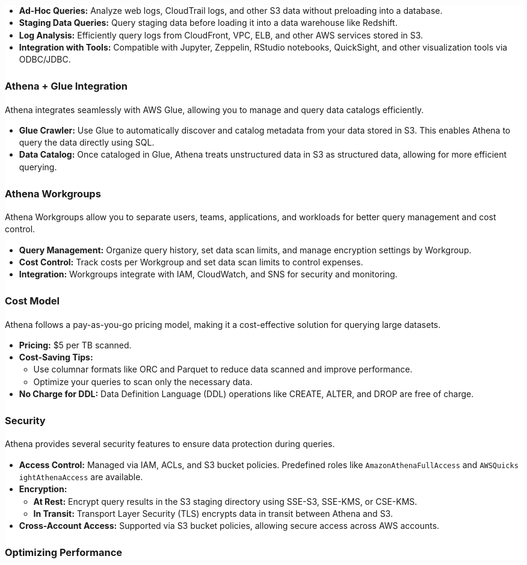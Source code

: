 - **Ad-Hoc Queries:** Analyze web logs, CloudTrail logs, and other S3 data without preloading into a database.
- **Staging Data Queries:** Query staging data before loading it into a data warehouse like Redshift.
- **Log Analysis:** Efficiently query logs from CloudFront, VPC, ELB, and other AWS services stored in S3.
- **Integration with Tools:** Compatible with Jupyter, Zeppelin, RStudio notebooks, QuickSight, and other visualization tools via ODBC/JDBC.

### Athena + Glue Integration

Athena integrates seamlessly with AWS Glue, allowing you to manage and query data catalogs efficiently.

- **Glue Crawler:** Use Glue to automatically discover and catalog metadata from your data stored in S3. This enables Athena to query the data directly using SQL.
- **Data Catalog:** Once cataloged in Glue, Athena treats unstructured data in S3 as structured data, allowing for more efficient querying.

### Athena Workgroups

Athena Workgroups allow you to separate users, teams, applications, and workloads for better query management and cost control.

- **Query Management:** Organize query history, set data scan limits, and manage encryption settings by Workgroup.
- **Cost Control:** Track costs per Workgroup and set data scan limits to control expenses.
- **Integration:** Workgroups integrate with IAM, CloudWatch, and SNS for security and monitoring.

### Cost Model

Athena follows a pay-as-you-go pricing model, making it a cost-effective solution for querying large datasets.

- **Pricing:** $5 per TB scanned.
- **Cost-Saving Tips:**
  - Use columnar formats like ORC and Parquet to reduce data scanned and improve performance.
  - Optimize your queries to scan only the necessary data.
- **No Charge for DDL:** Data Definition Language (DDL) operations like CREATE, ALTER, and DROP are free of charge.

### Security

Athena provides several security features to ensure data protection during queries.

- **Access Control:** Managed via IAM, ACLs, and S3 bucket policies. Predefined roles like `AmazonAthenaFullAccess` and `AWSQuicksightAthenaAccess` are available.
- **Encryption:**
  - **At Rest:** Encrypt query results in the S3 staging directory using SSE-S3, SSE-KMS, or CSE-KMS.
  - **In Transit:** Transport Layer Security (TLS) encrypts data in transit between Athena and S3.
- **Cross-Account Access:** Supported via S3 bucket policies, allowing secure access across AWS accounts.

### Optimizing Performance
